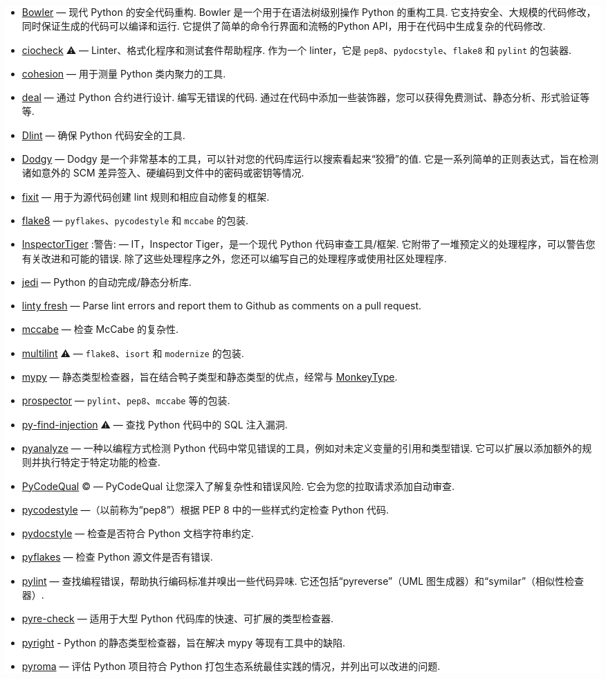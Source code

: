 - [Bowler](https://pybowler.io/)  — 现代 Python 的安全代码重构.  Bowler 是一个用于在语法树级别操作 Python 的重构工具. 它支持安全、大规模的代码修改，同时保证生成的代码可以编译和运行. 它提供了简单的命令行界面和流畅的Python API，用于在代码中生成复杂的代码修改.

- [ciocheck](https://github.com/ContinuumIO/ciocheck)  :warning: — Linter、格式化程序和测试套件帮助程序. 作为一个 linter，它是 `pep8`、`pydocstyle`、`flake8` 和 `pylint` 的包装器.

- [cohesion](https://github.com/mschwager/cohesion) — 用于测量 Python 类内聚力的工具.

- [deal](https://deal.readthedocs.io/)  — 通过 Python 合约进行设计. 编写无错误的代码. 通过在代码中添加一些装饰器，您可以获得免费测试、静态分析、形式验证等等.

- [Dlint](https://github.com/dlint-py/dlint) — 确保 Python 代码安全的工具.

- [Dodgy](https://github.com/landscapeio/dodgy)  — Dodgy 是一个非常基本的工具，可以针对您的代码库运行以搜索看起来“狡猾”的值. 它是一系列简单的正则表达式，旨在检测诸如意外的 SCM 差异签入、硬编码到文件中的密码或密钥等情况.

- [fixit](https://pypi.org/project/fixit) — 用于为源代码创建 lint 规则和相应自动修复的框架.

- [flake8](https://github.com/PyCQA/flake8) — `pyflakes`、`pycodestyle` 和 `mccabe` 的​​包装.

- [InspectorTiger](https://github.com/thg-consulting/it)  :警告: — IT，Inspector Tiger，是一个现代 Python 代码审查工具/框架. 它附带了一堆预定义的处理程序，可以警告您有关改进和可能的错误. 除了这些处理程序之外，您还可以编写自己的处理程序或使用社区处理程序.

- [jedi](https://jedi.readthedocs.io/en/latest) — Python 的自动完成/静态分析库.

- [linty fresh](https://github.com/lyft/linty_fresh) — Parse lint errors and report them to Github as comments on a pull request.

- [mccabe](https://pypi.org/project/mccabe) — 检查 McCabe 的复杂性.

- [multilint](https://github.com/adamchainz/multilint) :warning: — `flake8`、`isort` 和 `modernize` 的包装.

- [mypy](http://www.mypy-lang.org) — 静态类型检查器，旨在结合鸭子类型和静态类型的优点，经常与 [MonkeyType](https://github.com/Instagram/MonkeyType).

- [prospector](https://github.com/PyCQA/prospector) — `pylint`、`pep8`、`mccabe` 等的包装.

- [py-find-injection](https://github.com/uber/py-find-injection) :warning: — 查找 Python 代码中的 SQL 注入漏洞.

- [pyanalyze](https://pyanalyze.readthedocs.io/en/latest/)  — 一种以编程方式检测 Python 代码中常见错误的工具，例如对未定义变量的引用和类型错误. 它可以扩展以添加额外的规则并执行特定于特定功能的检查.

- [PyCodeQual](https://pycodequ.al)  :copyright: — PyCodeQual 让您深入了解复杂性和错误风险. 它会为您的拉取请求添加自动审查.

- [pycodestyle](https://pycodestyle.pycqa.org/en/latest) —（以前称为“pep8”）根据 PEP 8 中的一些样式约定检查 Python 代码.

- [pydocstyle](http://www.pydocstyle.org) — 检查是否符合 Python 文档字符串约定.

- [pyflakes](https://pypi.org/project/pyflakes) — 检查 Python 源文件是否有错误.

- [pylint](http://pylint.pycqa.org/en/latest)  — 查找编程错误，帮助执行编码标准并嗅出一些代码异味. 它还包括“pyreverse”（UML 图生成器）和“symilar”（相似性检查器）.

- [pyre-check](https://pyre-check.org) — 适用于大型 Python 代码库的快速、可扩展的类型检查器.

- [pyright](https://github.com/Microsoft/pyright) - Python 的静态类型检查器，旨在解决 mypy 等现有工具中的缺陷.

- [pyroma](https://github.com/regebro/pyroma) — 评估 Python 项目符合 Python 打包生态系统最佳实践的情况，并列出可以改进的问题.
